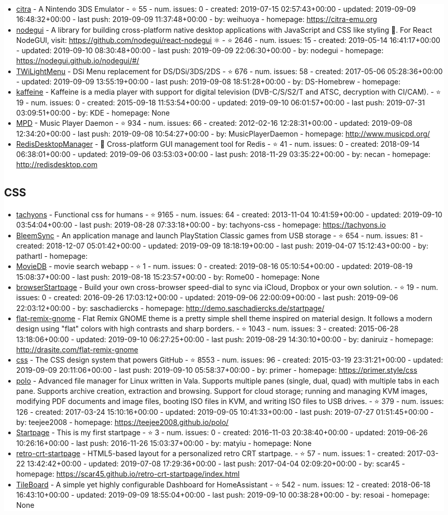 - [citra](https://github.com/weihuoya/citra) - A Nintendo 3DS Emulator - :star: 55 - num. issues: 0 - created: 2019-07-15 02:57:43+00:00 - updated: 2019-09-09 16:48:32+00:00 - last push: 2019-09-09 11:37:48+00:00 - by: weihuoya - homepage: https://citra-emu.org
- [nodegui](https://github.com/nodegui/nodegui) - A library for building cross-platform native desktop applications with JavaScript and CSS like styling 🚀.  For React NodeGUI, visit: https://github.com/nodegui/react-nodegui ⚛️ - :star: 2646 - num. issues: 15 - created: 2019-05-14 16:41:17+00:00 - updated: 2019-09-10 08:30:48+00:00 - last push: 2019-09-09 22:06:30+00:00 - by: nodegui - homepage: https://nodegui.github.io/nodegui/#/
- [TWiLightMenu](https://github.com/DS-Homebrew/TWiLightMenu) - DSi Menu replacement for DS/DSi/3DS/2DS - :star: 676 - num. issues: 58 - created: 2017-05-06 05:28:36+00:00 - updated: 2019-09-09 13:55:19+00:00 - last push: 2019-09-08 18:51:28+00:00 - by: DS-Homebrew - homepage: 
- [kaffeine](https://github.com/KDE/kaffeine) - Kaffeine is a media player with support for digital television (DVB-C/S/S2/T and ATSC, decryption with CI/CAM). - :star: 19 - num. issues: 0 - created: 2015-09-18 11:53:54+00:00 - updated: 2019-09-10 06:01:57+00:00 - last push: 2019-07-31 03:09:51+00:00 - by: KDE - homepage: None
- [MPD](https://github.com/MusicPlayerDaemon/MPD) - Music Player Daemon - :star: 934 - num. issues: 66 - created: 2012-02-16 12:28:31+00:00 - updated: 2019-09-08 12:34:20+00:00 - last push: 2019-09-08 10:54:27+00:00 - by: MusicPlayerDaemon - homepage: http://www.musicpd.org/
- [RedisDesktopManager](https://github.com/necan/RedisDesktopManager) - :wrench: Cross-platform GUI management tool for Redis - :star: 41 - num. issues: 0 - created: 2018-09-14 06:38:01+00:00 - updated: 2019-09-06 03:53:03+00:00 - last push: 2018-11-29 03:35:22+00:00 - by: necan - homepage: http://redisdesktop.com

## CSS 

- [tachyons](https://github.com/tachyons-css/tachyons) - Functional css for humans - :star: 9165 - num. issues: 64 - created: 2013-11-04 10:41:59+00:00 - updated: 2019-09-10 03:54:04+00:00 - last push: 2019-08-28 07:33:18+00:00 - by: tachyons-css - homepage: https://tachyons.io
- [BleemSync](https://github.com/pathartl/BleemSync) - An application manage and launch PlayStation Classic games from USB storage - :star: 654 - num. issues: 81 - created: 2018-12-07 05:01:42+00:00 - updated: 2019-09-09 18:18:19+00:00 - last push: 2019-04-07 15:12:43+00:00 - by: pathartl - homepage: 
- [MovieDB](https://github.com/Rome00/MovieDB) - movie search webapp - :star: 1 - num. issues: 0 - created: 2019-08-16 05:10:54+00:00 - updated: 2019-08-19 15:08:37+00:00 - last push: 2019-08-18 15:23:57+00:00 - by: Rome00 - homepage: None
- [browserStartpage](https://github.com/saschadiercks/browserStartpage) - Build your own cross-browser speed-dial to sync via iCloud, Dropbox or your own solution. - :star: 19 - num. issues: 0 - created: 2016-09-26 17:03:12+00:00 - updated: 2019-09-06 22:00:09+00:00 - last push: 2019-09-06 22:03:12+00:00 - by: saschadiercks - homepage: http://demo.saschadiercks.de/startpage/
- [flat-remix-gnome](https://github.com/daniruiz/flat-remix-gnome) - Flat Remix GNOME theme is a pretty simple shell theme inspired on material design. It follows a modern design using "flat" colors with high contrasts and sharp borders. - :star: 1043 - num. issues: 3 - created: 2015-06-28 13:18:06+00:00 - updated: 2019-09-10 06:27:25+00:00 - last push: 2019-08-29 14:30:10+00:00 - by: daniruiz - homepage: http://drasite.com/flat-remix-gnome
- [css](https://github.com/primer/css) - The CSS design system that powers GitHub - :star: 8553 - num. issues: 96 - created: 2015-03-19 23:31:21+00:00 - updated: 2019-09-09 20:11:06+00:00 - last push: 2019-09-10 05:58:37+00:00 - by: primer - homepage: https://primer.style/css
- [polo](https://github.com/teejee2008/polo) - Advanced file manager for Linux written in Vala. Supports multiple panes (single, dual, quad) with multiple tabs in each pane. Supports archive creation, extraction and browsing. Support for cloud storage; running and managing KVM images, modifying PDF documents and image files, booting ISO files in KVM, and writing ISO files to USB drives. - :star: 379 - num. issues: 126 - created: 2017-03-24 15:10:16+00:00 - updated: 2019-09-05 10:41:33+00:00 - last push: 2019-07-27 01:51:45+00:00 - by: teejee2008 - homepage: https://teejee2008.github.io/polo/
- [Startpage](https://github.com/matyiu/Startpage) - This is my first startpage - :star: 3 - num. issues: 0 - created: 2016-11-03 20:38:40+00:00 - updated: 2019-06-26 10:26:16+00:00 - last push: 2016-11-26 15:03:37+00:00 - by: matyiu - homepage: None
- [retro-crt-startpage](https://github.com/scar45/retro-crt-startpage) - HTML5-based layout for a personalized retro CRT startpage. - :star: 57 - num. issues: 1 - created: 2017-03-22 13:42:42+00:00 - updated: 2019-07-08 17:29:36+00:00 - last push: 2017-04-04 02:09:20+00:00 - by: scar45 - homepage: https://scar45.github.io/retro-crt-startpage/index.html
- [TileBoard](https://github.com/resoai/TileBoard) - A simple yet highly configurable Dashboard for HomeAssistant - :star: 542 - num. issues: 12 - created: 2018-06-18 16:43:10+00:00 - updated: 2019-09-09 18:55:04+00:00 - last push: 2019-09-10 00:38:28+00:00 - by: resoai - homepage: None